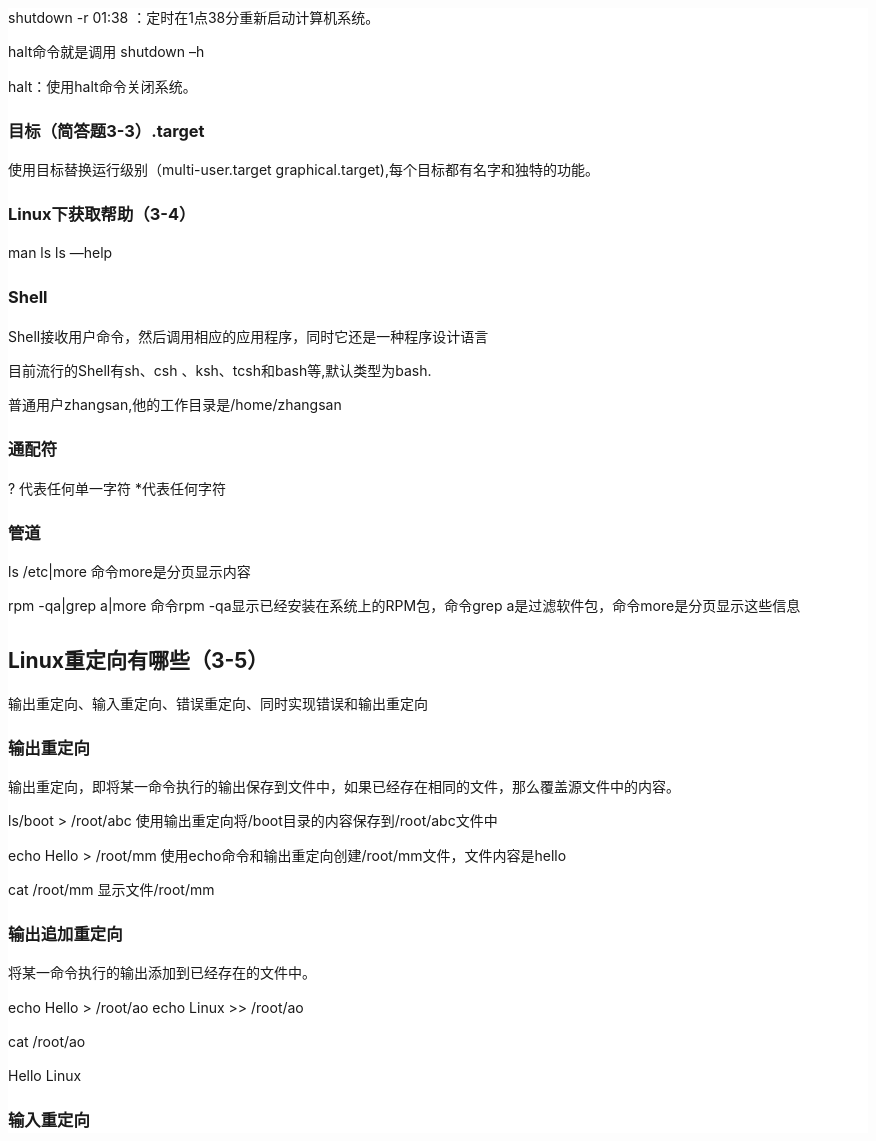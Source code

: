 shutdown -r 01:38  ：定时在1点38分重新启动计算机系统。

halt命令就是调用 shutdown –h

halt：使用halt命令关闭系统。

### 目标（简答题3-3）.target

使用目标替换运行级别（multi-user.target  graphical.target),每个目标都有名字和独特的功能。

### Linux下获取帮助（3-4）

man ls             ls —help

### Shell

Shell接收用户命令，然后调用相应的应用程序，同时它还是一种程序设计语言

目前流行的Shell有sh、csh 、ksh、tcsh和bash等,默认类型为bash.

普通用户zhangsan,他的工作目录是/home/zhangsan

### 通配符

? 代表任何单一字符    *代表任何字符

### 管道

ls /etc|more    命令more是分页显示内容

rpm -qa|grep a|more  命令rpm -qa显示已经安装在系统上的RPM包，命令grep a是过滤软件包，命令more是分页显示这些信息

## Linux重定向有哪些（3-5）

输出重定向、输入重定向、错误重定向、同时实现错误和输出重定向

### 输出重定向

输出重定向，即将某一命令执行的输出保存到文件中，如果已经存在相同的文件，那么覆盖源文件中的内容。

ls/boot > /root/abc 使用输出重定向将/boot目录的内容保存到/root/abc文件中

echo Hello > /root/mm  使用echo命令和输出重定向创建/root/mm文件，文件内容是hello

cat /root/mm   显示文件/root/mm

### 输出追加重定向

将某一命令执行的输出添加到已经存在的文件中。

echo Hello > /root/ao    echo Linux >> /root/ao

cat /root/ao   

Hello
Linux

### 输入重定向
